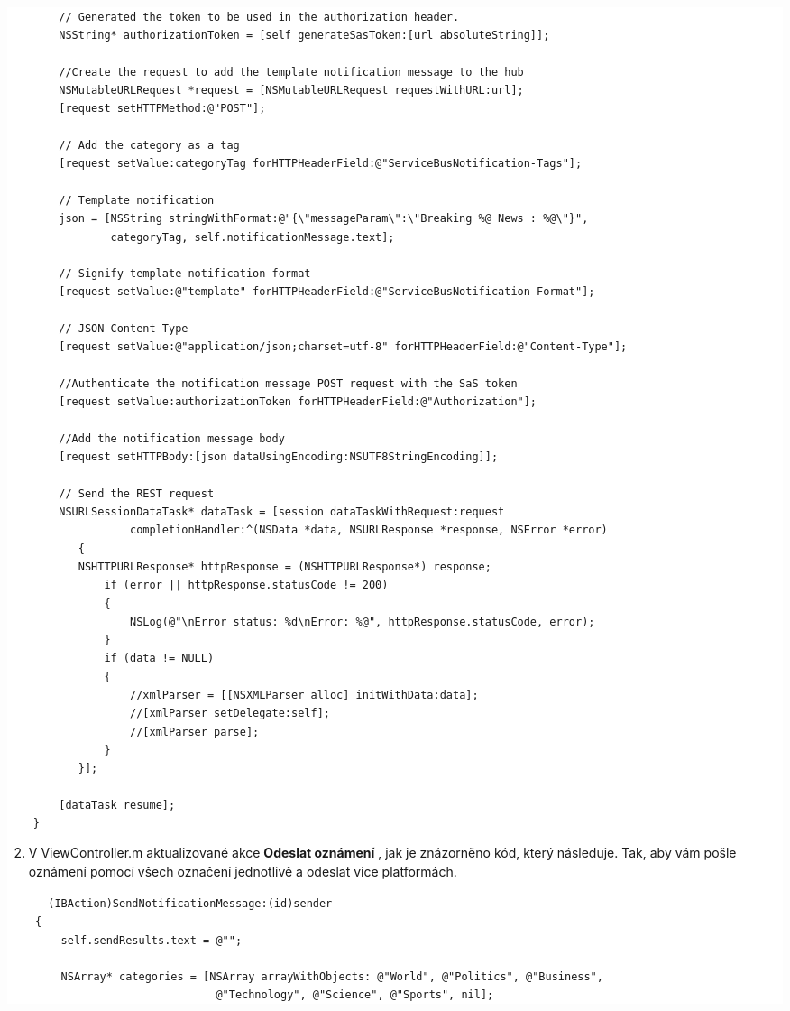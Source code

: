             // Generated the token to be used in the authorization header.
            NSString* authorizationToken = [self generateSasToken:[url absoluteString]];

            //Create the request to add the template notification message to the hub
            NSMutableURLRequest *request = [NSMutableURLRequest requestWithURL:url];
            [request setHTTPMethod:@"POST"];

            // Add the category as a tag
            [request setValue:categoryTag forHTTPHeaderField:@"ServiceBusNotification-Tags"];

            // Template notification
            json = [NSString stringWithFormat:@"{\"messageParam\":\"Breaking %@ News : %@\"}",
                    categoryTag, self.notificationMessage.text];

            // Signify template notification format
            [request setValue:@"template" forHTTPHeaderField:@"ServiceBusNotification-Format"];

            // JSON Content-Type
            [request setValue:@"application/json;charset=utf-8" forHTTPHeaderField:@"Content-Type"];

            //Authenticate the notification message POST request with the SaS token
            [request setValue:authorizationToken forHTTPHeaderField:@"Authorization"];

            //Add the notification message body
            [request setHTTPBody:[json dataUsingEncoding:NSUTF8StringEncoding]];

            // Send the REST request
            NSURLSessionDataTask* dataTask = [session dataTaskWithRequest:request
                       completionHandler:^(NSData *data, NSURLResponse *response, NSError *error)
               {
               NSHTTPURLResponse* httpResponse = (NSHTTPURLResponse*) response;
                   if (error || httpResponse.statusCode != 200)
                   {
                       NSLog(@"\nError status: %d\nError: %@", httpResponse.statusCode, error);
                   }
                   if (data != NULL)
                   {
                       //xmlParser = [[NSXMLParser alloc] initWithData:data];
                       //[xmlParser setDelegate:self];
                       //[xmlParser parse];
                   }
               }];

            [dataTask resume];
        }



2. V ViewController.m aktualizované akce **Odeslat oznámení** , jak je znázorněno kód, který následuje. Tak, aby vám pošle oznámení pomocí všech označení jednotlivě a odeslat více platformách.



        - (IBAction)SendNotificationMessage:(id)sender
        {
            self.sendResults.text = @"";

            NSArray* categories = [NSArray arrayWithObjects: @"World", @"Politics", @"Business",
                                    @"Technology", @"Science", @"Sports", nil];


[1]: ./media/notification-hubs-ios-send-breaking-news/notification-hub-breakingnews-subscribed.png
[2]: ./media/notification-hubs-ios-send-breaking-news/notification-hub-breakingnews-ios1.png
[3]: ./media/notification-hubs-ios-send-breaking-news/notification-hub-breakingnews-ios2.png
[How To: Service Bus Notification Hubs (iOS Apps)]: http://msdn.microsoft.com/library/jj927168.aspx
[Použití oznámení rozbočovače vysílání lokalizované novinky]: notification-hubs-ios-xplat-localized-apns-push-notification.md
[Mobile Service]: /develop/mobile/tutorials/get-started
[Notify users with Notification Hubs]: notification-hubs-aspnet-backend-ios-notify-users.md
[Notification Hubs Guidance]: http://msdn.microsoft.com/library/dn530749.aspx
[Notification Hubs How-To for iOS]: http://msdn.microsoft.com/library/jj927168.aspx
[get-started]: /manage/services/notification-hubs/get-started-notification-hubs-ios/
[Azure klasického portálu]: https://manage.windowsazure.com